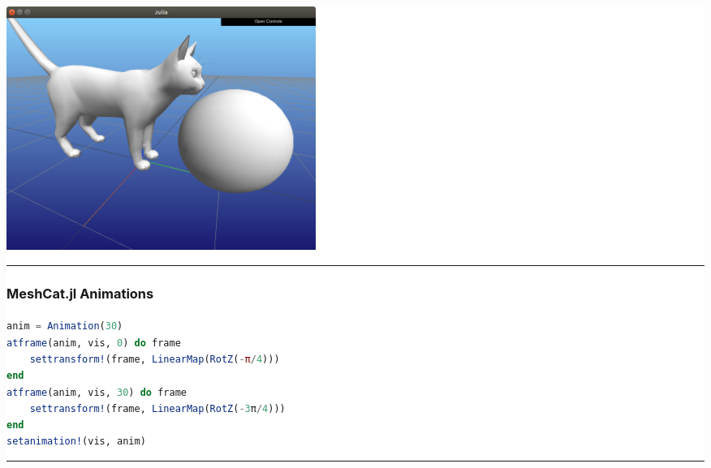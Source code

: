 <img src="assets/img/meshcat-sphere-3.png" height="300"/>

----

### MeshCat.jl Animations

```julia
anim = Animation(30)
atframe(anim, vis, 0) do frame
    settransform!(frame, LinearMap(RotZ(-π/4)))
end
atframe(anim, vis, 30) do frame
    settransform!(frame, LinearMap(RotZ(-3π/4)))
end
setanimation!(vis, anim)
```

<video data-autoplay src="assets/img/meshcat-scene.m4v" height="300" controls loop />
</video>

----
